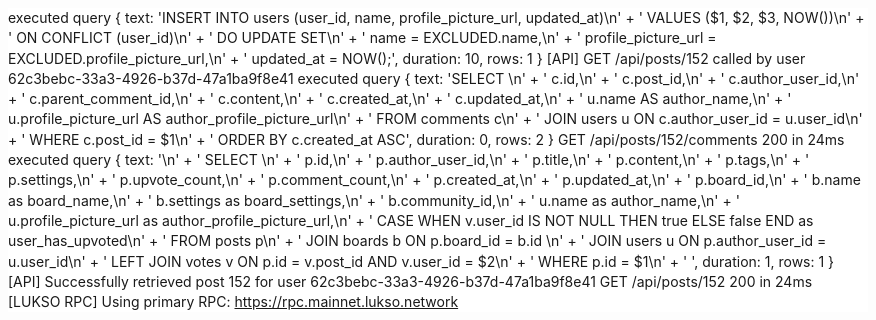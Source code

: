 executed query {
  text: 'INSERT INTO users (user_id, name, profile_picture_url, updated_at)\n' +
    '             VALUES ($1, $2, $3, NOW())\n' +
    '             ON CONFLICT (user_id)\n' +
    '             DO UPDATE SET\n' +
    '               name = EXCLUDED.name,\n' +
    '               profile_picture_url = EXCLUDED.profile_picture_url,\n' +
    '               updated_at = NOW();',
  duration: 10,
  rows: 1
}
[API] GET /api/posts/152 called by user 62c3bebc-33a3-4926-b37d-47a1ba9f8e41
executed query {
  text: 'SELECT \n' +
    '        c.id,\n' +
    '        c.post_id,\n' +
    '        c.author_user_id,\n' +
    '        c.parent_comment_id,\n' +
    '        c.content,\n' +
    '        c.created_at,\n' +
    '        c.updated_at,\n' +
    '        u.name AS author_name,\n' +
    '        u.profile_picture_url AS author_profile_picture_url\n' +
    '      FROM comments c\n' +
    '      JOIN users u ON c.author_user_id = u.user_id\n' +
    '      WHERE c.post_id = $1\n' +
    '      ORDER BY c.created_at ASC',
  duration: 0,
  rows: 2
}
 GET /api/posts/152/comments 200 in 24ms
executed query {
  text: '\n' +
    '      SELECT \n' +
    '        p.id,\n' +
    '        p.author_user_id,\n' +
    '        p.title,\n' +
    '        p.content,\n' +
    '        p.tags,\n' +
    '        p.settings,\n' +
    '        p.upvote_count,\n' +
    '        p.comment_count,\n' +
    '        p.created_at,\n' +
    '        p.updated_at,\n' +
    '        p.board_id,\n' +
    '        b.name as board_name,\n' +
    '        b.settings as board_settings,\n' +
    '        b.community_id,\n' +
    '        u.name as author_name,\n' +
    '        u.profile_picture_url as author_profile_picture_url,\n' +
    '        CASE WHEN v.user_id IS NOT NULL THEN true ELSE false END as user_has_upvoted\n' +
    '      FROM posts p\n' +
    '      JOIN boards b ON p.board_id = b.id  \n' +
    '      JOIN users u ON p.author_user_id = u.user_id\n' +
    '      LEFT JOIN votes v ON p.id = v.post_id AND v.user_id = $2\n' +
    '      WHERE p.id = $1\n' +
    '    ',
  duration: 1,
  rows: 1
}
[API] Successfully retrieved post 152 for user 62c3bebc-33a3-4926-b37d-47a1ba9f8e41
 GET /api/posts/152 200 in 24ms
[LUKSO RPC] Using primary RPC: https://rpc.mainnet.lukso.network